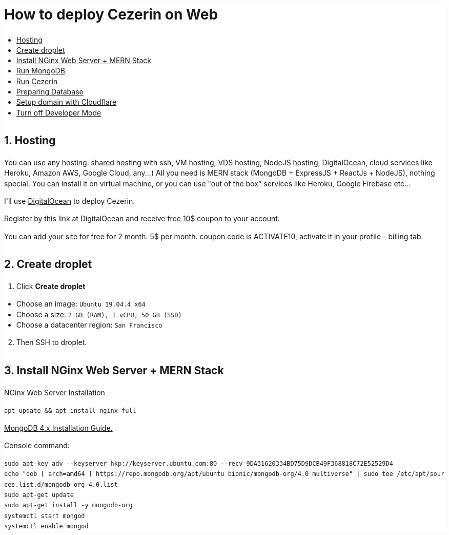 # How to deploy Cezerin on Web

-   [Hosting](#1-hosting)
-   [Create droplet](#1-create-droplet)
-   [Install NGinx Web Server + MERN Stack](#2-install-mern)
-   [Run MongoDB](#3-run-mongodb)
-   [Run Cezerin](#4-run-cezerin)
-   [Preparing Database](#5-preparing-database)
-   [Setup domain with Cloudflare](#6-setup-domain-with-cloudflare)
-   [Turn off Developer Mode](#7-turn-off-developer-mode)

## 1. Hosting

You can use any hosting: shared hosting with ssh, VM hosting, VDS hosting, NodeJS hosting, DigitalOcean, cloud services like Heroku, Amazon AWS, Google Cloud, any...)
All you need is MERN stack (MongoDB + ExpressJS + ReactJs + NodeJS), nothing special.
You can install it on virtual machine, or you can use "out of the box" services like Heroku, Google Firebase etc...

I'll use [DigitalOcean](https://m.do.co/c/a1d5495e08b2) to deploy Cezerin.

Register by this link at DigitalOcean and receive free 10\$ coupon to your account.

You can add your site for free for 2 month. 5\$ per month.
coupon code is ACTIVATE10, activate it in your profile - billing tab.

## 2. Create droplet

1. Click **Create droplet**

-   Choose an image: `Ubuntu 19.04.4 x64`
-   Choose a size: `2 GB (RAM), 1 vCPU, 50 GB (SSD)`
-   Choose a datacenter region: `San Francisco`

2. Then SSH to droplet.

## 3. Install NGinx Web Server + MERN Stack

NGinx Web Server Installation

```
apt update && apt install nginx-full
```

[MongoDB 4.x Installation Guide.](https://docs.mongodb.com/manual/tutorial/install-mongodb-on-ubuntu/)

Console command:

```
sudo apt-key adv --keyserver hkp://keyserver.ubuntu.com:80 --recv 9DA31620334BD75D9DCB49F368818C72E52529D4
echo "deb [ arch=amd64 ] https://repo.mongodb.org/apt/ubuntu bionic/mongodb-org/4.0 multiverse" | sudo tee /etc/apt/sources.list.d/mongodb-org-4.0.list
sudo apt-get update
sudo apt-get install -y mongodb-org
systemctl start mongod
systemctl enable mongod
```
